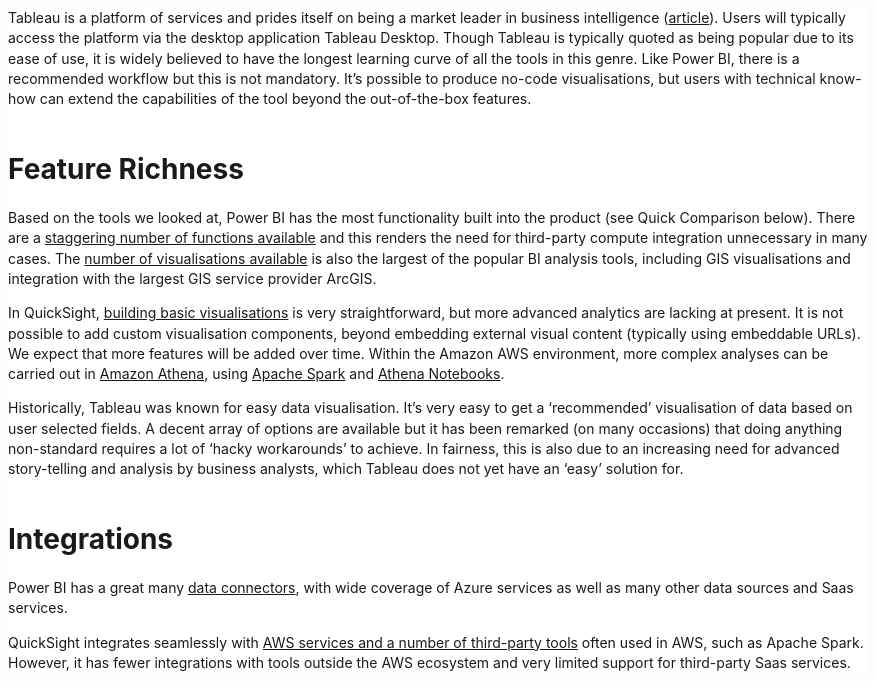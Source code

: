 Tableau is a platform of services and prides itself on being a market leader in business
intelligence
([article](https://www.salesforce.com/uk/news/stories/gartner-magic-quadrant-analytics-2023/)).
Users will typically access the platform via the desktop application
Tableau Desktop. Though Tableau is typically quoted as being popular due to its ease of use,
it is widely believed to have the longest learning curve of all the tools in this genre. Like
Power BI, there is a recommended workflow but this is not mandatory. It’s possible to produce
no-code visualisations, but users with technical know-how can extend the capabilities of the
tool beyond the out-of-the-box features.

# Feature Richness

Based on the tools we looked at, Power BI has the most functionality built into the product
(see Quick Comparison below). There are a
[staggering number of functions available](https://learn.microsoft.com/en-us/dax/dax-function-reference)
and this renders the need for third-party compute integration unnecessary in many cases.
The [number of visualisations available](https://learn.microsoft.com/en-us/power-bi/visuals/power-bi-visualization-types-for-reports-and-q-and-a)
is also the largest of the popular BI analysis tools, including GIS
visualisations and integration with the largest GIS service provider ArcGIS.

In QuickSight,
[building basic visualisations](https://docs.aws.amazon.com/quicksight/latest/user/working-with-visual-types.html)
is very straightforward, but more advanced analytics are lacking at present. It is not
possible to add custom visualisation components, beyond embedding external visual content
(typically using embeddable URLs). We expect that more features will be added over time.
Within the Amazon AWS environment, more complex analyses can be carried out in
[Amazon Athena](https://aws.amazon.com/athena/),
using [Apache Spark](https://docs.aws.amazon.com/athena/latest/ug/notebooks-spark.html)
and [Athena Notebooks](https://docs.aws.amazon.com/athena/latest/ug/notebooks-spark-working-with-notebooks.html).

Historically, Tableau was known for easy data visualisation. It’s very easy to get a
‘recommended’ visualisation of data based on user selected fields. A decent array of options
are available but it has been remarked (on many occasions) that doing anything non-standard
requires a lot of ‘hacky workarounds’ to achieve. In fairness, this is also due to an increasing
need for advanced story-telling and analysis by business analysts, which Tableau does not yet have
an ‘easy’ solution for.

# Integrations

Power BI has a great many
[data connectors](https://learn.microsoft.com/en-us/power-query/connectors/),
with wide coverage of Azure services as well as many other data sources and Saas services.

QuickSight integrates seamlessly with
[AWS services and a number of third-party tools](https://docs.aws.amazon.com/quicksight/latest/user/supported-data-sources.html)
often used in AWS, such as Apache Spark. However, it has fewer integrations with tools
outside the AWS ecosystem and very limited support for third-party Saas services.
